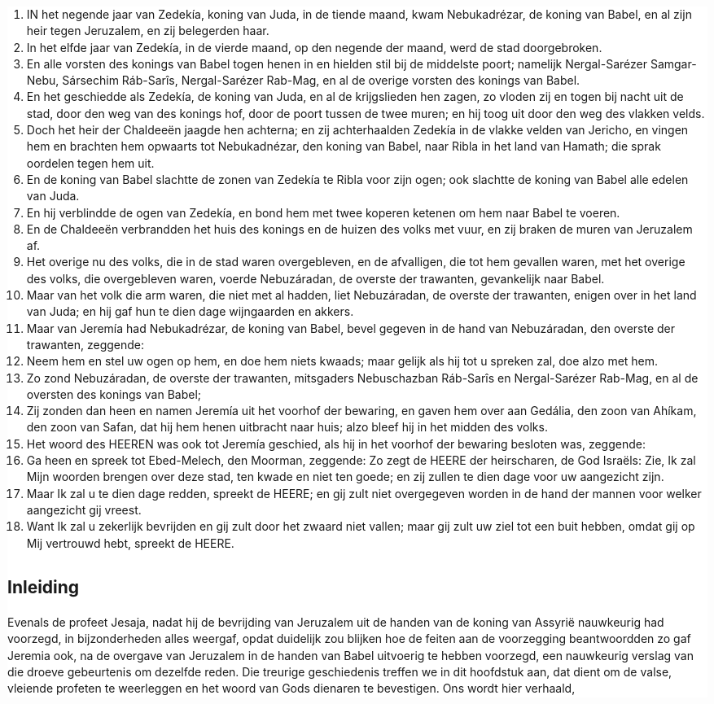 1. IN het negende jaar van Zedekía, koning van Juda, in de tiende maand, kwam Nebukadrézar, de koning van Babel, en al zijn heir tegen Jeruzalem, en zij belegerden haar.
2. In het elfde jaar van Zedekía, in de vierde maand, op den negende der maand, werd de stad doorgebroken.
3. En alle vorsten des konings van Babel togen henen in en hielden stil bij de middelste poort; namelijk Nergal-Sarézer Samgar-Nebu, Sársechim Ráb-Sarîs, Nergal-Sarézer Rab-Mag, en al de overige vorsten des konings van Babel.
4. En het geschiedde als Zedekía, de koning van Juda, en al de krijgslieden hen zagen, zo vloden zij en togen bij nacht uit de stad, door den weg van des konings hof, door de poort tussen de twee muren; en hij toog uit door den weg des vlakken velds.
5. Doch het heir der Chaldeeën jaagde hen achterna; en zij achterhaalden Zedekía in de vlakke velden van Jericho, en vingen hem en brachten hem opwaarts tot Nebukadnézar, den koning van Babel, naar Ribla in het land van Hamath; die sprak oordelen tegen hem uit.
6. En de koning van Babel slachtte de zonen van Zedekía te Ribla voor zijn ogen; ook slachtte de koning van Babel alle edelen van Juda.
7. En hij verblindde de ogen van Zedekía, en bond hem met twee koperen ketenen om hem naar Babel te voeren.
8. En de Chaldeeën verbrandden het huis des konings en de huizen des volks met vuur, en zij braken de muren van Jeruzalem af.
9. Het overige nu des volks, die in de stad waren overgebleven, en de afvalligen, die tot hem gevallen waren, met het overige des volks, die overgebleven waren, voerde Nebuzáradan, de overste der trawanten, gevankelijk naar Babel.
10. Maar van het volk die arm waren, die niet met al hadden, liet Nebuzáradan, de overste der trawanten, enigen over in het land van Juda; en hij gaf hun te dien dage wijngaarden en akkers.
11. Maar van Jeremía had Nebukadrézar, de koning van Babel, bevel gegeven in de hand van Nebuzáradan, den overste der trawanten, zeggende:
12. Neem hem en stel uw ogen op hem, en doe hem niets kwaads; maar gelijk als hij tot u spreken zal, doe alzo met hem.
13. Zo zond Nebuzáradan, de overste der trawanten, mitsgaders Nebuschazban Ráb-Sarîs en Nergal-Sarézer Rab-Mag, en al de oversten des konings van Babel;
14. Zij zonden dan heen en namen Jeremía uit het voorhof der bewaring, en gaven hem over aan Gedália, den zoon van Ahíkam, den zoon van Safan, dat hij hem henen uitbracht naar huis; alzo bleef hij in het midden des volks.
15. Het woord des HEEREN was ook tot Jeremía geschied, als hij in het voorhof der bewaring besloten was, zeggende:
16. Ga heen en spreek tot Ebed-Melech, den Moorman, zeggende: Zo zegt de HEERE der heirscharen, de God Israëls: Zie, Ik zal Mijn woorden brengen over deze stad, ten kwade en niet ten goede; en zij zullen te dien dage voor uw aangezicht zijn.
17. Maar Ik zal u te dien dage redden, spreekt de HEERE; en gij zult niet overgegeven worden in de hand der mannen voor welker aangezicht gij vreest.
18. Want Ik zal u zekerlijk bevrijden en gij zult door het zwaard niet vallen; maar gij zult uw ziel tot een buit hebben, omdat gij op Mij vertrouwd hebt, spreekt de HEERE.

## Inleiding

Evenals de profeet Jesaja, nadat hij de bevrijding van Jeruzalem uit de handen van de koning van Assyrië nauwkeurig had voorzegd, in bijzonderheden alles weergaf, opdat duidelijk zou blijken hoe de feiten aan de voorzegging beantwoordden zo gaf Jeremia ook, na de overgave van Jeruzalem in de handen van Babel uitvoerig te hebben voorzegd, een nauwkeurig verslag van die droeve gebeurtenis om dezelfde reden. Die treurige geschiedenis treffen we in dit hoofdstuk aan, dat dient om de valse, vleiende profeten te weerleggen en het woord van Gods dienaren te bevestigen. Ons wordt hier verhaald, 
